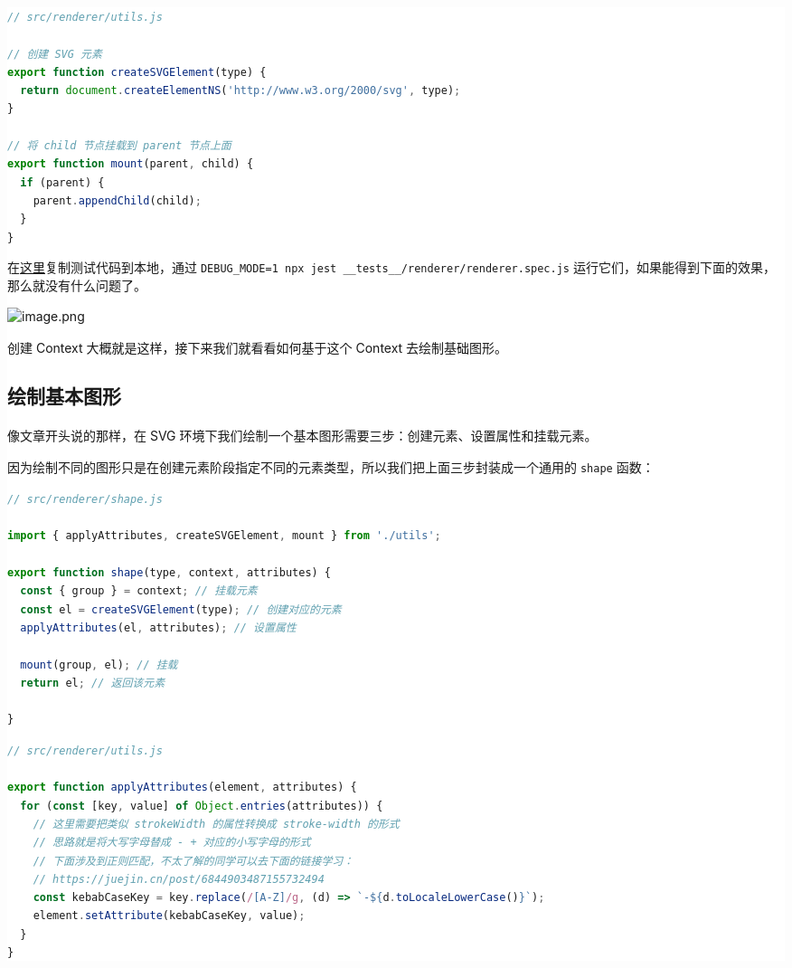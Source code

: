```javascript
// src/renderer/utils.js

// 创建 SVG 元素
export function createSVGElement(type) {
  return document.createElementNS('http://www.w3.org/2000/svg', type);
}

// 将 child 节点挂载到 parent 节点上面
export function mount(parent, child) {
  if (parent) {
    parent.appendChild(child);
  }
}
```

在[这里](https://github.com/sparrow-vis/sparrow/blob/main/__tests__/renderer/renderer.spec.js)复制测试代码到本地，通过 `DEBUG_MODE=1 npx jest __tests__/renderer/renderer.spec.js` 运行它们，如果能得到下面的效果，那么就没有什么问题了。

![image.png](https://p3-juejin.byteimg.com/tos-cn-i-k3u1fbpfcp/9be0781bc77f4f97bf96c05dbd7bfb67~tplv-k3u1fbpfcp-zoom-1.image)

创建 Context 大概就是这样，接下来我们就看看如何基于这个 Context 去绘制基础图形。

## 绘制基本图形

像文章开头说的那样，在 SVG 环境下我们绘制一个基本图形需要三步：创建元素、设置属性和挂载元素。

因为绘制不同的图形只是在创建元素阶段指定不同的元素类型，所以我们把上面三步封装成一个通用的 `shape` 函数：

```javascript
// src/renderer/shape.js

import { applyAttributes, createSVGElement, mount } from './utils';

export function shape(type, context, attributes) {
  const { group } = context; // 挂载元素
  const el = createSVGElement(type); // 创建对应的元素
  applyAttributes(el, attributes); // 设置属性

  mount(group, el); // 挂载
  return el; // 返回该元素

}
```

```javascript
// src/renderer/utils.js

export function applyAttributes(element, attributes) {
  for (const [key, value] of Object.entries(attributes)) {
    // 这里需要把类似 strokeWidth 的属性转换成 stroke-width 的形式
    // 思路就是将大写字母替成 - + 对应的小写字母的形式
    // 下面涉及到正则匹配，不太了解的同学可以去下面的链接学习：
    // https://juejin.cn/post/6844903487155732494
    const kebabCaseKey = key.replace(/[A-Z]/g, (d) => `-${d.toLocaleLowerCase()}`);
    element.setAttribute(kebabCaseKey, value);
  }
}
```
